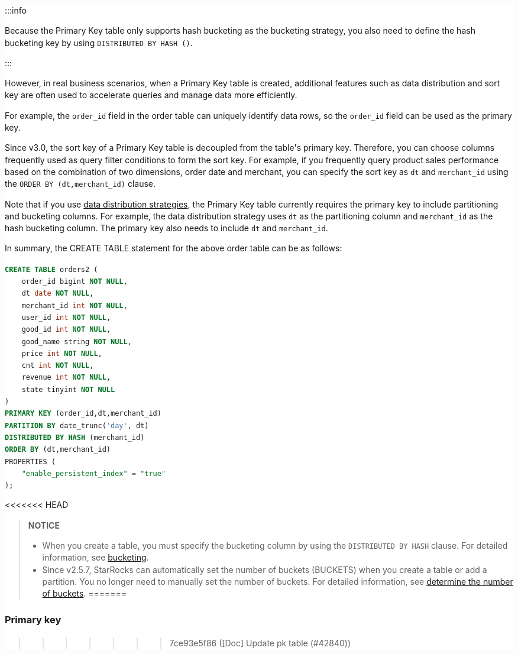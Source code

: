 :::info

Because the Primary Key table only supports hash bucketing as the bucketing strategy, you also need to define the hash bucketing key by using `DISTRIBUTED BY HASH ()`.

:::

However, in real business scenarios, when a Primary Key table is created, additional features such as data distribution and sort key are often used to accelerate queries and manage data more efficiently.

For example, the `order_id` field in the order table can uniquely identify data rows, so the `order_id` field can be used as the primary key.

Since v3.0, the sort key of a Primary Key table is decoupled from the table's primary key. Therefore, you can choose columns frequently used as query filter conditions to form the sort key. For example, if you frequently query product sales performance based on the combination of two dimensions, order date and merchant, you can specify the sort key as `dt` and `merchant_id` using the `ORDER BY (dt,merchant_id)` clause.

Note that if you use [data distribution strategies](../Data_distribution.md), the Primary Key table currently requires the primary key to include partitioning and bucketing columns. For example, the data distribution strategy uses `dt` as the partitioning column and `merchant_id` as the hash bucketing column. The primary key also needs to include `dt` and `merchant_id`.

In summary, the CREATE TABLE statement for the above order table can be as follows:

```SQL
CREATE TABLE orders2 (
    order_id bigint NOT NULL,
    dt date NOT NULL,
    merchant_id int NOT NULL,
    user_id int NOT NULL,
    good_id int NOT NULL,
    good_name string NOT NULL,
    price int NOT NULL,
    cnt int NOT NULL,
    revenue int NOT NULL,
    state tinyint NOT NULL
)
PRIMARY KEY (order_id,dt,merchant_id)
PARTITION BY date_trunc('day', dt)
DISTRIBUTED BY HASH (merchant_id)
ORDER BY (dt,merchant_id)
PROPERTIES (
    "enable_persistent_index" = "true"
);
```

<<<<<<< HEAD
> **NOTICE**
>
> - When you create a table, you must specify the bucketing column by using the `DISTRIBUTED BY HASH` clause. For detailed information, see [bucketing](../Data_distribution.md#bucketing).
> - Since v2.5.7, StarRocks can automatically set the number of buckets (BUCKETS) when you create a table or add a partition. You no longer need to manually set the number of buckets. For detailed information, see [determine the number of buckets](../Data_distribution.md#determine-the-number-of-buckets).
=======
### Primary key
>>>>>>> 7ce93e5f86 ([Doc] Update pk table (#42840))
